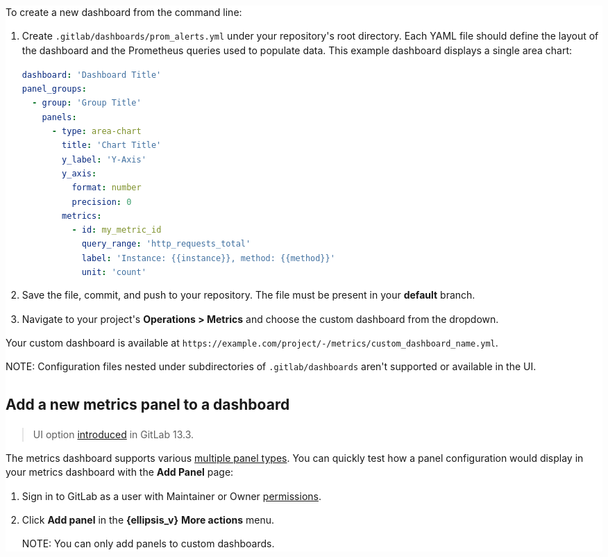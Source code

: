 To create a new dashboard from the command line:

1. Create `.gitlab/dashboards/prom_alerts.yml` under your repository's root
   directory. Each YAML file should define the layout of the dashboard and the
   Prometheus queries used to populate data. This example dashboard displays a
   single area chart:

   ```yaml
   dashboard: 'Dashboard Title'
   panel_groups:
     - group: 'Group Title'
       panels:
         - type: area-chart
           title: 'Chart Title'
           y_label: 'Y-Axis'
           y_axis:
             format: number
             precision: 0
           metrics:
             - id: my_metric_id
               query_range: 'http_requests_total'
               label: 'Instance: {{instance}}, method: {{method}}'
               unit: 'count'
   ```

1. Save the file, commit, and push to your repository. The file must be present in your **default** branch.
1. Navigate to your project's **Operations > Metrics** and choose the custom
   dashboard from the dropdown.

Your custom dashboard is available at `https://example.com/project/-/metrics/custom_dashboard_name.yml`.

NOTE:
Configuration files nested under subdirectories of `.gitlab/dashboards` aren't
supported or available in the UI.

## Add a new metrics panel to a dashboard

> UI option [introduced](https://gitlab.com/gitlab-org/gitlab/-/issues/228761) in GitLab 13.3.

The metrics dashboard supports various [multiple panel types](../../../operations/metrics/dashboards/panel_types.md).
You can quickly test how a panel configuration would display in your metrics dashboard
with the **Add Panel** page:

1. Sign in to GitLab as a user with Maintainer or Owner
   [permissions](../../../user/permissions.md#project-members-permissions).
1. Click **Add panel** in the **{ellipsis_v}** **More actions** menu.

   NOTE:
   You can only add panels to custom dashboards.
